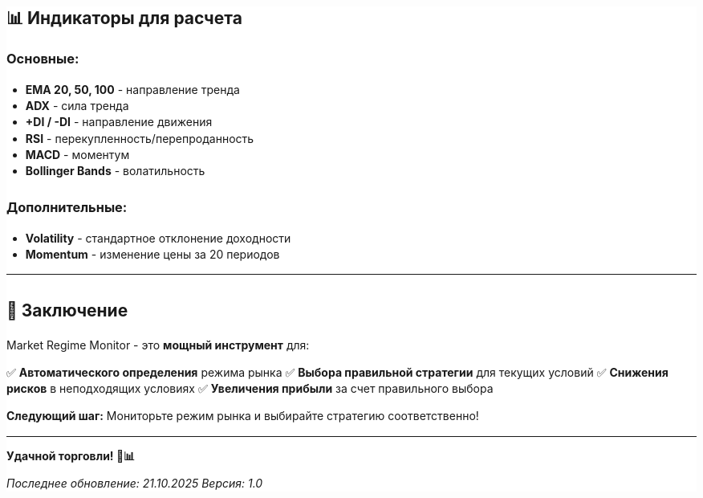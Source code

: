 
## 📊 Индикаторы для расчета

### Основные:
- **EMA 20, 50, 100** - направление тренда
- **ADX** - сила тренда
- **+DI / -DI** - направление движения
- **RSI** - перекупленность/перепроданность
- **MACD** - моментум
- **Bollinger Bands** - волатильность

### Дополнительные:
- **Volatility** - стандартное отклонение доходности
- **Momentum** - изменение цены за 20 периодов

---

## 🎯 Заключение

Market Regime Monitor - это **мощный инструмент** для:

✅ **Автоматического определения** режима рынка
✅ **Выбора правильной стратегии** для текущих условий
✅ **Снижения рисков** в неподходящих условиях
✅ **Увеличения прибыли** за счет правильного выбора

**Следующий шаг:** Мониторьте режим рынка и выбирайте стратегию соответственно!

---

**Удачной торговли! 🚀📊**

*Последнее обновление: 21.10.2025*
*Версия: 1.0*

